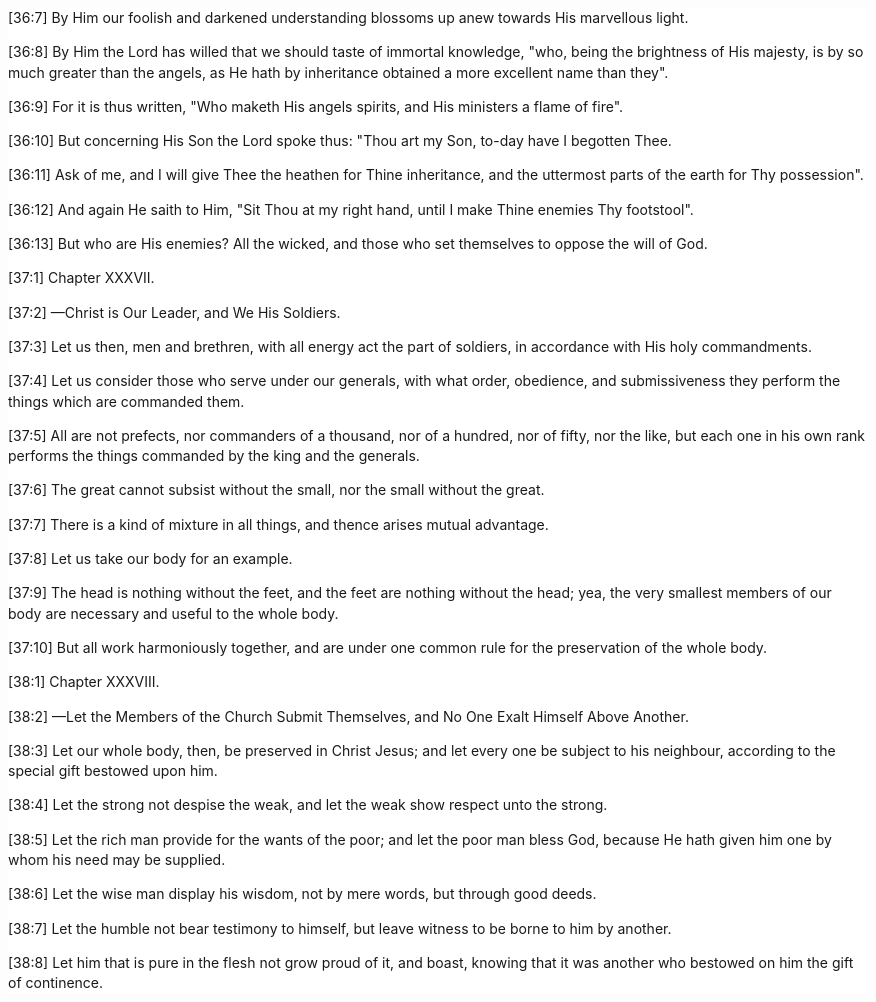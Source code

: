 [36:7] By Him our foolish and darkened understanding blossoms up anew towards His marvellous light.

[36:8] By Him the Lord has willed that we should taste of immortal knowledge, "who, being the brightness of His majesty, is by so much greater than the angels, as He hath by inheritance obtained a more excellent name than they".

[36:9] For it is thus written, "Who maketh His angels spirits, and His ministers a flame of fire".

[36:10] But concerning His Son the Lord spoke thus: "Thou art my Son, to-day have I begotten Thee.

[36:11] Ask of me, and I will give Thee the heathen for Thine inheritance, and the uttermost parts of the earth for Thy possession".

[36:12] And again He saith to Him, "Sit Thou at my right hand, until I make Thine enemies Thy footstool".

[36:13] But who are His enemies? All the wicked, and those who set themselves to oppose the will of God.

[37:1] Chapter XXXVII.

[37:2] —Christ is Our Leader, and We His Soldiers.

[37:3] Let us then, men and brethren, with all energy act the part of soldiers, in accordance with His holy commandments.

[37:4] Let us consider those who serve under our generals, with what order, obedience, and submissiveness they perform the things which are commanded them.

[37:5] All are not prefects, nor commanders of a thousand, nor of a hundred, nor of fifty, nor the like, but each one in his own rank performs the things commanded by the king and the generals.

[37:6] The great cannot subsist without the small, nor the small without the great.

[37:7] There is a kind of mixture in all things, and thence arises mutual advantage.

[37:8] Let us take our body for an example.

[37:9] The head is nothing without the feet, and the feet are nothing without the head; yea, the very smallest members of our body are necessary and useful to the whole body.

[37:10] But all work harmoniously together, and are under one common rule for the preservation of the whole body.

[38:1] Chapter XXXVIII.

[38:2] —Let the Members of the Church Submit Themselves, and No One Exalt Himself Above Another.

[38:3] Let our whole body, then, be preserved in Christ Jesus; and let every one be subject to his neighbour, according to the special gift bestowed upon him.

[38:4] Let the strong not despise the weak, and let the weak show respect unto the strong.

[38:5] Let the rich man provide for the wants of the poor; and let the poor man bless God, because He hath given him one by whom his need may be supplied.

[38:6] Let the wise man display his wisdom, not by mere words, but through good deeds.

[38:7] Let the humble not bear testimony to himself, but leave witness to be borne to him by another.

[38:8] Let him that is pure in the flesh not grow proud of it, and boast, knowing that it was another who bestowed on him the gift of continence.
